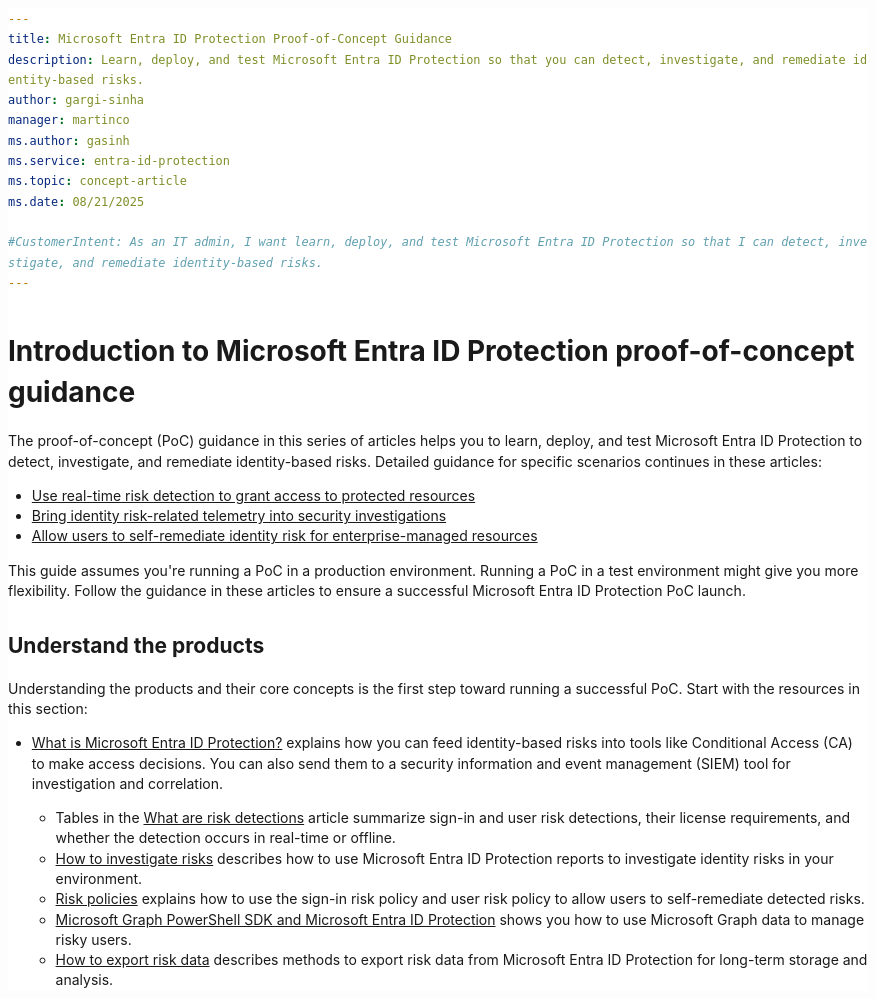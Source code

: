 ```yaml
---
title: Microsoft Entra ID Protection Proof-of-Concept Guidance
description: Learn, deploy, and test Microsoft Entra ID Protection so that you can detect, investigate, and remediate identity-based risks.
author: gargi-sinha
manager: martinco
ms.author: gasinh
ms.service: entra-id-protection
ms.topic: concept-article
ms.date: 08/21/2025

#CustomerIntent: As an IT admin, I want learn, deploy, and test Microsoft Entra ID Protection so that I can detect, investigate, and remediate identity-based risks.
---
```

# Introduction to Microsoft Entra ID Protection proof-of-concept guidance

The proof-of-concept (PoC) guidance in this series of articles helps you to learn, deploy, and test Microsoft Entra ID Protection to detect, investigate, and remediate identity-based risks. Detailed guidance for specific scenarios continues in these articles:

- [Use real-time risk detection to grant access to protected resources](id-protection-poc-detect.md)
- [Bring identity risk-related telemetry into security investigations](id-protection-poc-investigate.md)
- [Allow users to self-remediate identity risk for enterprise-managed resources](id-protection-poc-remediate.md)

This guide assumes you're running a PoC in a production environment. Running a PoC in a test environment might give you more flexibility. Follow the guidance in these articles to ensure a successful Microsoft Entra ID Protection PoC launch.

## Understand the products

Understanding the products and their core concepts is the first step toward running a successful PoC. Start with the resources in this section:

- [What is Microsoft Entra ID Protection?](../id-protection/overview-identity-protection.md) explains how you can feed identity-based risks into tools like Conditional Access (CA) to make access decisions. You can also send them to a security information and event management (SIEM) tool for investigation and correlation.

  - Tables in the [What are risk detections](../id-protection/concept-identity-protection-risks.md) article summarize sign-in and user risk detections, their license requirements, and whether the detection occurs in real-time or offline.
  - [How to investigate risks](../id-protection/howto-identity-protection-investigate-risk.md) describes how to use Microsoft Entra ID Protection reports to investigate identity risks in your environment.
  - [Risk policies](../id-protection/howto-identity-protection-configure-risk-policies.md) explains how to use the sign-in risk policy and user risk policy to allow users to self-remediate detected risks.
  - [Microsoft Graph PowerShell SDK and Microsoft Entra ID Protection](../id-protection/howto-identity-protection-graph-api.md) shows you how to use Microsoft Graph data to manage risky users.
  - [How to export risk data](../id-protection/howto-export-risk-data.md) describes methods to export risk data from Microsoft Entra ID Protection for long-term storage and analysis.
